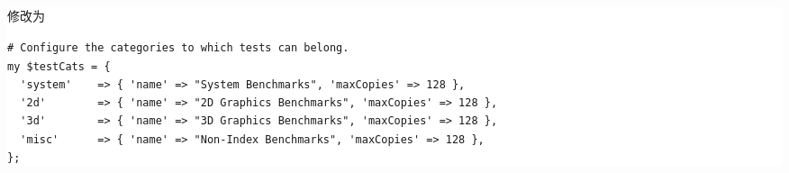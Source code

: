  修改为

  ```text
  # Configure the categories to which tests can belong.
  my $testCats = {
    'system'    => { 'name' => "System Benchmarks", 'maxCopies' => 128 },
    '2d'        => { 'name' => "2D Graphics Benchmarks", 'maxCopies' => 128 },
    '3d'        => { 'name' => "3D Graphics Benchmarks", 'maxCopies' => 128 },
    'misc'      => { 'name' => "Non-Index Benchmarks", 'maxCopies' => 128 },
  };
  ```
